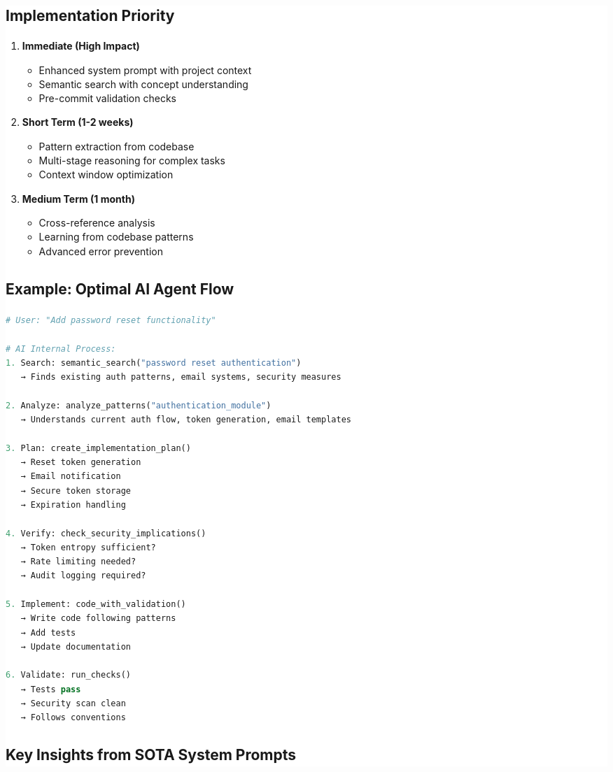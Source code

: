 ## Implementation Priority

1. **Immediate (High Impact)**
   - Enhanced system prompt with project context
   - Semantic search with concept understanding
   - Pre-commit validation checks

2. **Short Term (1-2 weeks)**
   - Pattern extraction from codebase
   - Multi-stage reasoning for complex tasks
   - Context window optimization

3. **Medium Term (1 month)**
   - Cross-reference analysis
   - Learning from codebase patterns
   - Advanced error prevention

## Example: Optimal AI Agent Flow

```python
# User: "Add password reset functionality"

# AI Internal Process:
1. Search: semantic_search("password reset authentication")
   → Finds existing auth patterns, email systems, security measures

2. Analyze: analyze_patterns("authentication_module")
   → Understands current auth flow, token generation, email templates

3. Plan: create_implementation_plan()
   → Reset token generation
   → Email notification
   → Secure token storage
   → Expiration handling

4. Verify: check_security_implications()
   → Token entropy sufficient?
   → Rate limiting needed?
   → Audit logging required?

5. Implement: code_with_validation()
   → Write code following patterns
   → Add tests
   → Update documentation

6. Validate: run_checks()
   → Tests pass
   → Security scan clean
   → Follows conventions
```

## Key Insights from SOTA System Prompts
